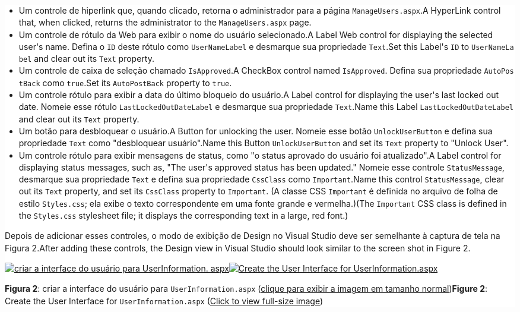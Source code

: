 - <span data-ttu-id="71b08-156">Um controle de hiperlink que, quando clicado, retorna o administrador para a página `ManageUsers.aspx`.</span><span class="sxs-lookup"><span data-stu-id="71b08-156">A HyperLink control that, when clicked, returns the administrator to the `ManageUsers.aspx` page.</span></span>
- <span data-ttu-id="71b08-157">Um controle de rótulo da Web para exibir o nome do usuário selecionado.</span><span class="sxs-lookup"><span data-stu-id="71b08-157">A Label Web control for displaying the selected user's name.</span></span> <span data-ttu-id="71b08-158">Defina o `ID` deste rótulo como `UserNameLabel` e desmarque sua propriedade `Text`.</span><span class="sxs-lookup"><span data-stu-id="71b08-158">Set this Label's `ID` to `UserNameLabel` and clear out its `Text` property.</span></span>
- <span data-ttu-id="71b08-159">Um controle de caixa de seleção chamado `IsApproved`.</span><span class="sxs-lookup"><span data-stu-id="71b08-159">A CheckBox control named `IsApproved`.</span></span> <span data-ttu-id="71b08-160">Defina sua propriedade `AutoPostBack` como `true`.</span><span class="sxs-lookup"><span data-stu-id="71b08-160">Set its `AutoPostBack` property to `true`.</span></span>
- <span data-ttu-id="71b08-161">Um controle rótulo para exibir a data do último bloqueio do usuário.</span><span class="sxs-lookup"><span data-stu-id="71b08-161">A Label control for displaying the user's last locked out date.</span></span> <span data-ttu-id="71b08-162">Nomeie esse rótulo `LastLockedOutDateLabel` e desmarque sua propriedade `Text`.</span><span class="sxs-lookup"><span data-stu-id="71b08-162">Name this Label `LastLockedOutDateLabel` and clear out its `Text` property.</span></span>
- <span data-ttu-id="71b08-163">Um botão para desbloquear o usuário.</span><span class="sxs-lookup"><span data-stu-id="71b08-163">A Button for unlocking the user.</span></span> <span data-ttu-id="71b08-164">Nomeie esse botão `UnlockUserButton` e defina sua propriedade `Text` como "desbloquear usuário".</span><span class="sxs-lookup"><span data-stu-id="71b08-164">Name this Button `UnlockUserButton` and set its `Text` property to "Unlock User".</span></span>
- <span data-ttu-id="71b08-165">Um controle rótulo para exibir mensagens de status, como "o status aprovado do usuário foi atualizado".</span><span class="sxs-lookup"><span data-stu-id="71b08-165">A Label control for displaying status messages, such as, "The user's approved status has been updated."</span></span> <span data-ttu-id="71b08-166">Nomeie esse controle `StatusMessage`, desmarque sua propriedade `Text` e defina sua propriedade `CssClass` como `Important`.</span><span class="sxs-lookup"><span data-stu-id="71b08-166">Name this control `StatusMessage`, clear out its `Text` property, and set its `CssClass` property to `Important`.</span></span> <span data-ttu-id="71b08-167">(A classe CSS `Important` é definida no arquivo de folha de estilo `Styles.css`; ela exibe o texto correspondente em uma fonte grande e vermelha.)</span><span class="sxs-lookup"><span data-stu-id="71b08-167">(The `Important` CSS class is defined in the `Styles.css` stylesheet file; it displays the corresponding text in a large, red font.)</span></span>

<span data-ttu-id="71b08-168">Depois de adicionar esses controles, o modo de exibição de Design no Visual Studio deve ser semelhante à captura de tela na Figura 2.</span><span class="sxs-lookup"><span data-stu-id="71b08-168">After adding these controls, the Design view in Visual Studio should look similar to the screen shot in Figure 2.</span></span>

<span data-ttu-id="71b08-169">[![criar a interface do usuário para UserInformation. aspx](unlocking-and-approving-user-accounts-cs/_static/image5.png)](unlocking-and-approving-user-accounts-cs/_static/image4.png)</span><span class="sxs-lookup"><span data-stu-id="71b08-169">[![Create the User Interface for UserInformation.aspx](unlocking-and-approving-user-accounts-cs/_static/image5.png)](unlocking-and-approving-user-accounts-cs/_static/image4.png)</span></span>

<span data-ttu-id="71b08-170">**Figura 2**: criar a interface do usuário para `UserInformation.aspx` ([clique para exibir a imagem em tamanho normal](unlocking-and-approving-user-accounts-cs/_static/image6.png))</span><span class="sxs-lookup"><span data-stu-id="71b08-170">**Figure 2**: Create the User Interface for `UserInformation.aspx` ([Click to view full-size image](unlocking-and-approving-user-accounts-cs/_static/image6.png))</span></span>
